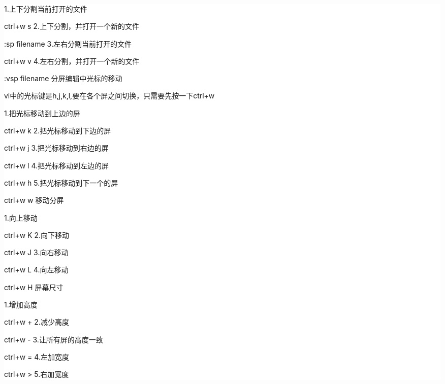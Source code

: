 1.上下分割当前打开的文件

ctrl+w s
2.上下分割，并打开一个新的文件

:sp filename
3.左右分割当前打开的文件

ctrl+w v
4.左右分割，并打开一个新的文件

:vsp filename
分屏编辑中光标的移动

vi中的光标键是h,j,k,l,要在各个屏之间切换，只需要先按一下ctrl+w

1.把光标移动到上边的屏

ctrl+w k
2.把光标移动到下边的屏

ctrl+w j
3.把光标移动到右边的屏

ctrl+w l
4.把光标移动到左边的屏

ctrl+w h
5.把光标移动到下一个的屏

ctrl+w w
移动分屏

1.向上移动

ctrl+w K
2.向下移动

ctrl+w J
3.向右移动

ctrl+w L
4.向左移动

ctrl+w H
屏幕尺寸

1.增加高度

ctrl+w +
2.减少高度

ctrl+w -
3.让所有屏的高度一致

ctrl+w =
4.左加宽度

ctrl+w >
5.右加宽度
